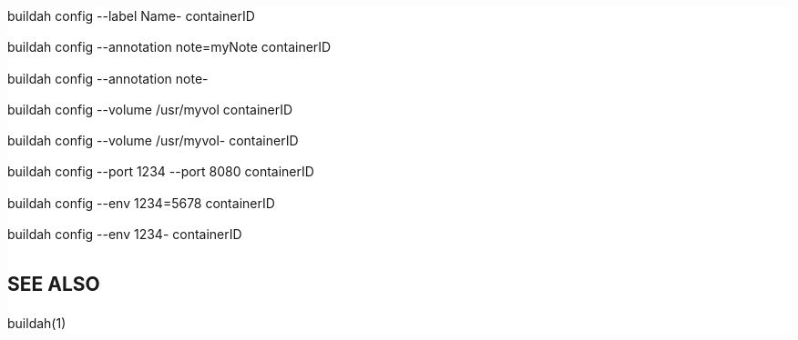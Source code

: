 buildah config --label Name- containerID

buildah config --annotation note=myNote containerID

buildah config --annotation note-

buildah config --volume /usr/myvol containerID

buildah config --volume /usr/myvol- containerID

buildah config --port 1234 --port 8080 containerID

buildah config --env 1234=5678 containerID

buildah config --env 1234- containerID

## SEE ALSO
buildah(1)
